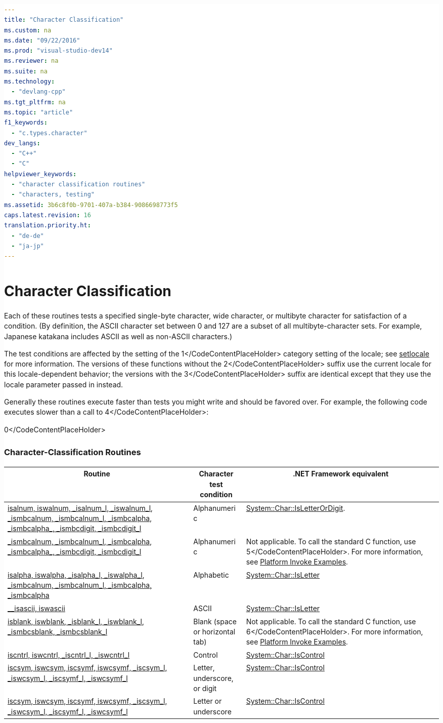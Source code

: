 ```yaml
---
title: "Character Classification"
ms.custom: na
ms.date: "09/22/2016"
ms.prod: "visual-studio-dev14"
ms.reviewer: na
ms.suite: na
ms.technology: 
  - "devlang-cpp"
ms.tgt_pltfrm: na
ms.topic: "article"
f1_keywords: 
  - "c.types.character"
dev_langs: 
  - "C++"
  - "C"
helpviewer_keywords: 
  - "character classification routines"
  - "characters, testing"
ms.assetid: 3b6c8f0b-9701-407a-b384-9086698773f5
caps.latest.revision: 16
translation.priority.ht: 
  - "de-de"
  - "ja-jp"
---
```

# Character Classification
Each of these routines tests a specified single-byte character, wide character, or multibyte character for satisfaction of a condition. (By definition, the ASCII character set between 0 and 127 are a subset of all multibyte-character sets. For example, Japanese katakana includes ASCII as well as non-ASCII characters.)  
  
 The test conditions are affected by the setting of the <CodeContentPlaceHolder>1\</CodeContentPlaceHolder> category setting of the locale; see [setlocale](../vs140/setlocale--_wsetlocale.md) for more information. The versions of these functions without the <CodeContentPlaceHolder>2\</CodeContentPlaceHolder> suffix use the current locale for this locale-dependent behavior; the versions with the <CodeContentPlaceHolder>3\</CodeContentPlaceHolder> suffix are identical except that they use the locale parameter passed in instead.  
  
 Generally these routines execute faster than tests you might write and should be favored over. For example, the following code executes slower than a call to <CodeContentPlaceHolder>4\</CodeContentPlaceHolder>:  
  
<CodeContentPlaceHolder>0\</CodeContentPlaceHolder>  
### Character-Classification Routines  
  
|Routine|Character test condition|.NET Framework equivalent|  
|-------------|------------------------------|-------------------------------|  
|[isalnum, iswalnum, _isalnum_l, _iswalnum_l](../vs140/isalnum--iswalnum--_isalnum_l--_iswalnum_l.md), [_ismbcalnum, _ismbcalnum_l, _ismbcalpha, _ismbcalpha\_, _ismbcdigit, _ismbcdigit_l](../vs140/_ismbcalnum--_ismbcalnum_l--_ismbcalpha--_ismbcalpha_l--_ismbcdigit--_ismbcdigit_l.md)|Alphanumeric|[System::Char::IsLetterOrDigit](https://msdn.microsoft.com/en-us/library/system.char.isletterordigit.aspx).|  
|[_ismbcalnum, _ismbcalnum_l, _ismbcalpha, _ismbcalpha\_, _ismbcdigit, _ismbcdigit_l](../vs140/_ismbcalnum--_ismbcalnum_l--_ismbcalpha--_ismbcalpha_l--_ismbcdigit--_ismbcdigit_l.md)|Alphanumeric|Not applicable. To call the standard C function, use <CodeContentPlaceHolder>5\</CodeContentPlaceHolder>. For more information, see [Platform Invoke Examples](assetId:///15926806-f0b7-487e-93a6-4e9367ec689f).|  
|[isalpha, iswalpha, _isalpha_l, _iswalpha_l](../vs140/isalpha--iswalpha--_isalpha_l--_iswalpha_l.md), [_ismbcalnum, _ismbcalnum_l, _ismbcalpha, _ismbcalpha](../vs140/_ismbcalnum--_ismbcalnum_l--_ismbcalpha--_ismbcalpha_l--_ismbcdigit--_ismbcdigit_l.md)|Alphabetic|[System::Char::IsLetter](https://msdn.microsoft.com/en-us/library/system.char.isletter.aspx)|  
|[__isascii, iswascii](../vs140/isascii--__isascii--iswascii.md)|ASCII|[System::Char::IsLetter](https://msdn.microsoft.com/en-us/library/system.char.isletter.aspx)|  
|[isblank, iswblank, _isblank_l, _iswblank_l](../vs140/isblank--iswblank--_isblank_l--_iswblank_l.md), [_ismbcsblank, _ismbcsblank_l](../vs140/8e0a5f47-ba64-4411-92a3-3c525d16e3be.md)|Blank (space or horizontal tab)|Not applicable. To call the standard C function, use <CodeContentPlaceHolder>6\</CodeContentPlaceHolder>. For more information, see [Platform Invoke Examples](assetId:///15926806-f0b7-487e-93a6-4e9367ec689f).|  
|[iscntrl, iswcntrl, _iscntrl_l, _iswcntrl_l](../vs140/iscntrl--iswcntrl--_iscntrl_l--_iswcntrl_l.md)|Control|[System::Char::IsControl](https://msdn.microsoft.com/en-us/library/system.char.iscontrol.aspx)|  
|[iscsym, iswcsym, iscsymf, iswcsymf, _iscsym_l, _iswcsym_l, _iscsymf_l, _iswcsymf_l](../vs140/944dfb99-f2b8-498c-9f55-dbcf370d0a2c.md)|Letter, underscore, or digit|[System::Char::IsControl](https://msdn.microsoft.com/en-us/library/system.char.iscontrol.aspx)|  
|[iscsym, iswcsym, iscsymf, iswcsymf, _iscsym_l, _iswcsym_l, _iscsymf_l, _iswcsymf_l](../vs140/944dfb99-f2b8-498c-9f55-dbcf370d0a2c.md)|Letter or underscore|[System::Char::IsControl](https://msdn.microsoft.com/en-us/library/system.char.iscontrol.aspx)|  